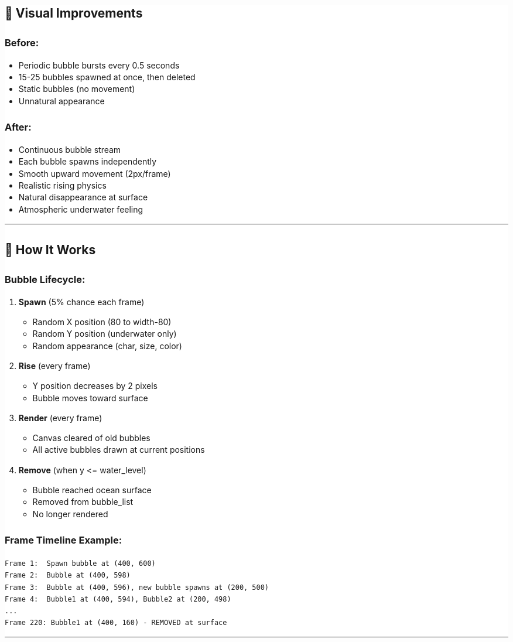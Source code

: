 
## 🎨 Visual Improvements

### Before:
- Periodic bubble bursts every 0.5 seconds
- 15-25 bubbles spawned at once, then deleted
- Static bubbles (no movement)
- Unnatural appearance

### After:
- Continuous bubble stream
- Each bubble spawns independently
- Smooth upward movement (2px/frame)
- Realistic rising physics
- Natural disappearance at surface
- Atmospheric underwater feeling

---

## 🚀 How It Works

### Bubble Lifecycle:

1. **Spawn** (5% chance each frame)
   - Random X position (80 to width-80)
   - Random Y position (underwater only)
   - Random appearance (char, size, color)

2. **Rise** (every frame)
   - Y position decreases by 2 pixels
   - Bubble moves toward surface

3. **Render** (every frame)
   - Canvas cleared of old bubbles
   - All active bubbles drawn at current positions

4. **Remove** (when y <= water_level)
   - Bubble reached ocean surface
   - Removed from bubble_list
   - No longer rendered

### Frame Timeline Example:
```
Frame 1:  Spawn bubble at (400, 600)
Frame 2:  Bubble at (400, 598)
Frame 3:  Bubble at (400, 596), new bubble spawns at (200, 500)
Frame 4:  Bubble1 at (400, 594), Bubble2 at (200, 498)
...
Frame 220: Bubble1 at (400, 160) - REMOVED at surface
```

---

